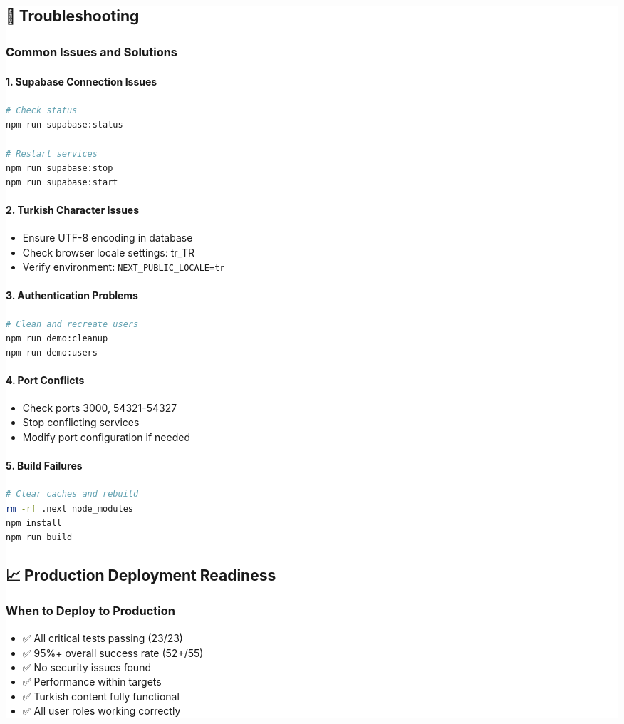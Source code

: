 ## 🚨 Troubleshooting

### Common Issues and Solutions

#### 1. Supabase Connection Issues

```bash
# Check status
npm run supabase:status

# Restart services
npm run supabase:stop
npm run supabase:start
```

#### 2. Turkish Character Issues

- Ensure UTF-8 encoding in database
- Check browser locale settings: tr_TR
- Verify environment: `NEXT_PUBLIC_LOCALE=tr`

#### 3. Authentication Problems

```bash
# Clean and recreate users
npm run demo:cleanup
npm run demo:users
```

#### 4. Port Conflicts

- Check ports 3000, 54321-54327
- Stop conflicting services
- Modify port configuration if needed

#### 5. Build Failures

```bash
# Clear caches and rebuild
rm -rf .next node_modules
npm install
npm run build
```

## 📈 Production Deployment Readiness

### When to Deploy to Production

- ✅ All critical tests passing (23/23)
- ✅ 95%+ overall success rate (52+/55)
- ✅ No security issues found
- ✅ Performance within targets
- ✅ Turkish content fully functional
- ✅ All user roles working correctly

